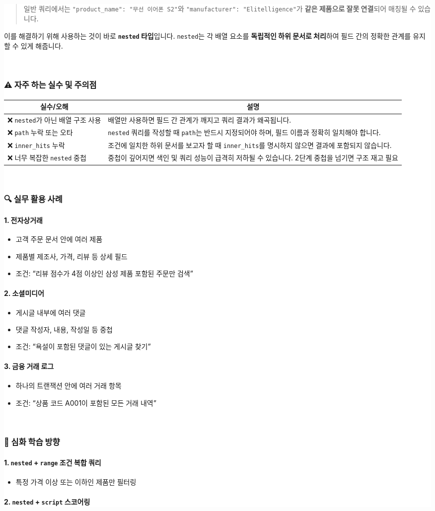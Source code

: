 > 일반 쿼리에서는 `"product_name": "무선 이어폰 S2"`와 `"manufacturer": "Elitelligence"`가 **같은 제품으로 잘못 연결**되어 매칭될 수 있습니다.

이를 해결하기 위해 사용하는 것이 바로 **`nested` 타입**입니다. `nested`는 각 배열 요소를 **독립적인 하위 문서로 처리**하여 필드 간의 정확한 관계를 유지할 수 있게 해줍니다.

<br>

### ⚠️ 자주 하는 실수 및 주의점

| 실수/오해                        | 설명                                                                                              |
| -------------------------------- | ------------------------------------------------------------------------------------------------- |
| ❌ `nested`가 아닌 배열 구조 사용 | 배열만 사용하면 필드 간 관계가 깨지고 쿼리 결과가 왜곡됩니다.                                     |
| ❌ `path` 누락 또는 오타          | `nested` 쿼리를 작성할 때 `path`는 반드시 지정되어야 하며, 필드 이름과 정확히 일치해야 합니다.    |
| ❌ `inner_hits` 누락              | 조건에 일치한 하위 문서를 보고자 할 때 `inner_hits`를 명시하지 않으면 결과에 포함되지 않습니다.   |
| ❌ 너무 복잡한 `nested` 중첩      | 중첩이 깊어지면 색인 및 쿼리 성능이 급격히 저하될 수 있습니다. 2단계 중첩을 넘기면 구조 재고 필요 |

<br>

### 🔍 실무 활용 사례

#### 1\. 전자상거래

*   고객 주문 문서 안에 여러 제품
    
*   제품별 제조사, 가격, 리뷰 등 상세 필드
    
*   조건: “리뷰 점수가 4점 이상인 삼성 제품 포함된 주문만 검색”
    

#### 2\. 소셜미디어

*   게시글 내부에 여러 댓글
    
*   댓글 작성자, 내용, 작성일 등 중첩
    
*   조건: “욕설이 포함된 댓글이 있는 게시글 찾기”
    

#### 3\. 금융 거래 로그

*   하나의 트랜잭션 안에 여러 거래 항목
    
*   조건: “상품 코드 A001이 포함된 모든 거래 내역”
    

<br>

### 📘 심화 학습 방향

#### 1\. `nested` + `range` 조건 복합 쿼리

*   특정 가격 이상 또는 이하인 제품만 필터링
    

#### 2\. `nested` + `script` 스코어링
